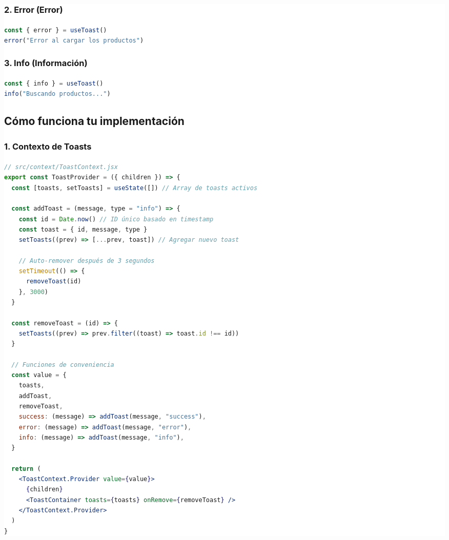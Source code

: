 ### **2. Error (Error)**
```jsx
const { error } = useToast()
error("Error al cargar los productos")
```

### **3. Info (Información)**
```jsx
const { info } = useToast()
info("Buscando productos...")
```

## **Cómo funciona tu implementación**

### **1. Contexto de Toasts**
```jsx
// src/context/ToastContext.jsx
export const ToastProvider = ({ children }) => {
  const [toasts, setToasts] = useState([]) // Array de toasts activos
  
  const addToast = (message, type = "info") => {
    const id = Date.now() // ID único basado en timestamp
    const toast = { id, message, type }
    setToasts((prev) => [...prev, toast]) // Agregar nuevo toast
    
    // Auto-remover después de 3 segundos
    setTimeout(() => {
      removeToast(id)
    }, 3000)
  }
  
  const removeToast = (id) => {
    setToasts((prev) => prev.filter((toast) => toast.id !== id))
  }
  
  // Funciones de conveniencia
  const value = {
    toasts,
    addToast,
    removeToast,
    success: (message) => addToast(message, "success"),
    error: (message) => addToast(message, "error"),
    info: (message) => addToast(message, "info"),
  }
  
  return (
    <ToastContext.Provider value={value}>
      {children}
      <ToastContainer toasts={toasts} onRemove={removeToast} />
    </ToastContext.Provider>
  )
}
```
